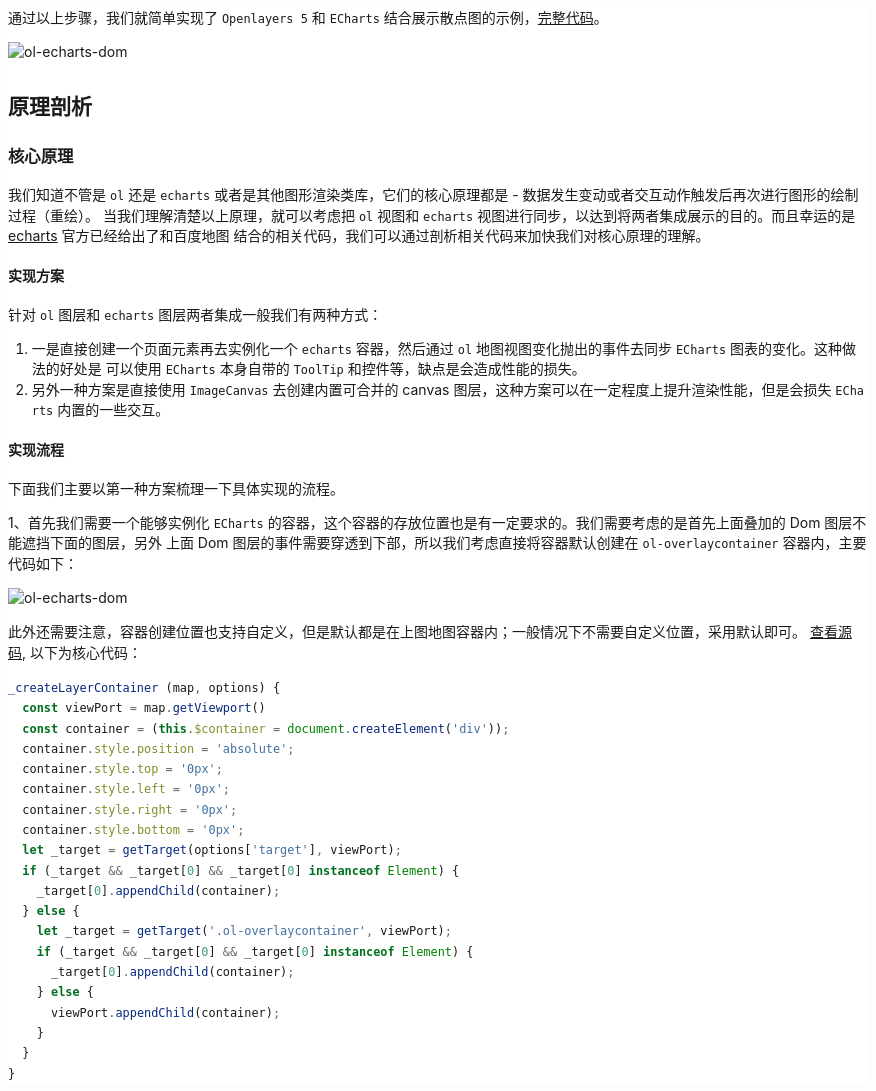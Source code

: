 通过以上步骤，我们就简单实现了 `Openlayers 5` 和 `ECharts` 结合展示散点图的示例，[完整代码](https://github.com/sakitam-fdd/ol3Echarts/blob/master/website/pages/scatter.js)。

![ol-echarts-dom](../images/scatter.jpg)

## 原理剖析

### 核心原理

  我们知道不管是 `ol` 还是 `echarts` 或者是其他图形渲染类库，它们的核心原理都是 - 数据发生变动或者交互动作触发后再次进行图形的绘制过程（重绘）。
当我们理解清楚以上原理，就可以考虑把 `ol` 视图和 `echarts` 视图进行同步，以达到将两者集成展示的目的。而且幸运的是[echarts](https://github.com/apache/incubator-echarts/blob/master/extension/bmap/README.md) 官方已经给出了和百度地图
结合的相关代码，我们可以通过剖析相关代码来加快我们对核心原理的理解。

#### 实现方案

针对 `ol` 图层和 `echarts` 图层两者集成一般我们有两种方式：
1.  一是直接创建一个页面元素再去实例化一个 `echarts` 容器，然后通过 `ol` 地图视图变化抛出的事件去同步 `ECharts` 图表的变化。这种做法的好处是
  可以使用 `ECharts` 本身自带的 `ToolTip` 和控件等，缺点是会造成性能的损失。
2. 另外一种方案是直接使用 `ImageCanvas` 去创建内置可合并的 canvas 图层，这种方案可以在一定程度上提升渲染性能，但是会损失 `ECharts` 内置的一些交互。

#### 实现流程

下面我们主要以第一种方案梳理一下具体实现的流程。

1、首先我们需要一个能够实例化 `ECharts` 的容器，这个容器的存放位置也是有一定要求的。我们需要考虑的是首先上面叠加的 Dom 图层不能遮挡下面的图层，另外
上面 Dom 图层的事件需要穿透到下部，所以我们考虑直接将容器默认创建在 `ol-overlaycontainer` 容器内，主要代码如下：

![ol-echarts-dom](../images/ol-echarts-dom.png)

此外还需要注意，容器创建位置也支持自定义，但是默认都是在上图地图容器内；一般情况下不需要自定义位置，采用默认即可。
[查看源码](https://github.com/sakitam-fdd/ol3Echarts/blob/master/packages/ol-echarts/src/index.js#L215), 以下为核心代码：

```jsx
_createLayerContainer (map, options) {
  const viewPort = map.getViewport()
  const container = (this.$container = document.createElement('div'));
  container.style.position = 'absolute';
  container.style.top = '0px';
  container.style.left = '0px';
  container.style.right = '0px';
  container.style.bottom = '0px';
  let _target = getTarget(options['target'], viewPort);
  if (_target && _target[0] && _target[0] instanceof Element) {
    _target[0].appendChild(container);
  } else {
    let _target = getTarget('.ol-overlaycontainer', viewPort);
    if (_target && _target[0] && _target[0] instanceof Element) {
      _target[0].appendChild(container);
    } else {
      viewPort.appendChild(container);
    }
  }
}
```
